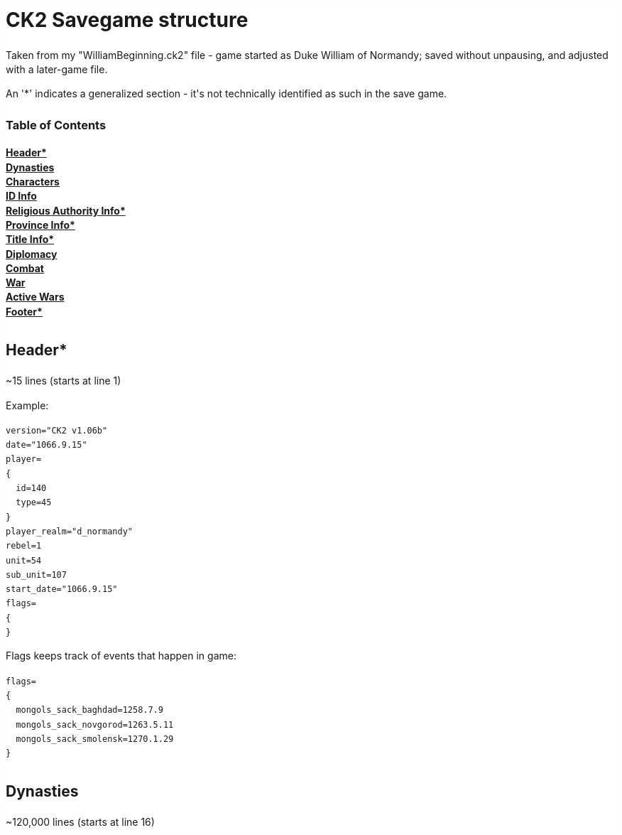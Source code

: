 CK2 Savegame structure
======================
Taken from my "WilliamBeginning.ck2" file - game started as Duke William of Normandy; saved without unpausing, and adjusted with a later-game file.

An '*' indicates a generalized section - it's not technically identified as such in the save game.

### Table of Contents
**[Header*](#header)**  
**[Dynasties](#dynasties)**  
**[Characters](#characters)**  
**[ID Info](#id-info)**  
**[Religious Authority Info*](#religious-authority-info)**  
**[Province Info*](#province-info)**  
**[Title Info*](#title-info)**  
**[Diplomacy](#diplomacy)**  
**[Combat](#combat)**  
**[War](#war)**  
**[Active Wars](#active-wars)**  
**[Footer*](#footer)**  

Header*
------
~15 lines (starts at line 1)

Example:

    version="CK2 v1.06b"
    date="1066.9.15"
    player=
    {
      id=140
      type=45
    }
    player_realm="d_normandy"
    rebel=1
    unit=54
    sub_unit=107
    start_date="1066.9.15"
    flags=
    {
    }

Flags keeps track of events that happen in game:

    flags=
    {
      mongols_sack_baghdad=1258.7.9
      mongols_sack_novgorod=1263.5.11
      mongols_sack_smolensk=1270.1.29
    }
    
Dynasties
---------
~120,000 lines (starts at line 16)
